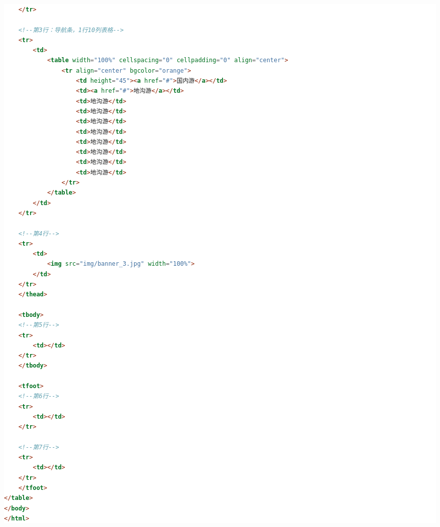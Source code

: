 ```html
    </tr>

    <!--第3行：导航条，1行10列表格-->
    <tr>
        <td>
            <table width="100%" cellspacing="0" cellpadding="0" align="center">
                <tr align="center" bgcolor="orange">
                    <td height="45"><a href="#">国内游</a></td>
                    <td><a href="#">地沟游</a></td>
                    <td>地沟游</td>
                    <td>地沟游</td>
                    <td>地沟游</td>
                    <td>地沟游</td>
                    <td>地沟游</td>
                    <td>地沟游</td>
                    <td>地沟游</td>
                    <td>地沟游</td>
                </tr>
            </table>
        </td>
    </tr>

    <!--第4行-->
    <tr>
        <td>
            <img src="img/banner_3.jpg" width="100%">
        </td>
    </tr>
    </thead>

    <tbody>
    <!--第5行-->
    <tr>
        <td></td>
    </tr>
    </tbody>

    <tfoot>
    <!--第6行-->
    <tr>
        <td></td>
    </tr>

    <!--第7行-->
    <tr>
        <td></td>
    </tr>
    </tfoot>
</table>
</body>
</html>
```

